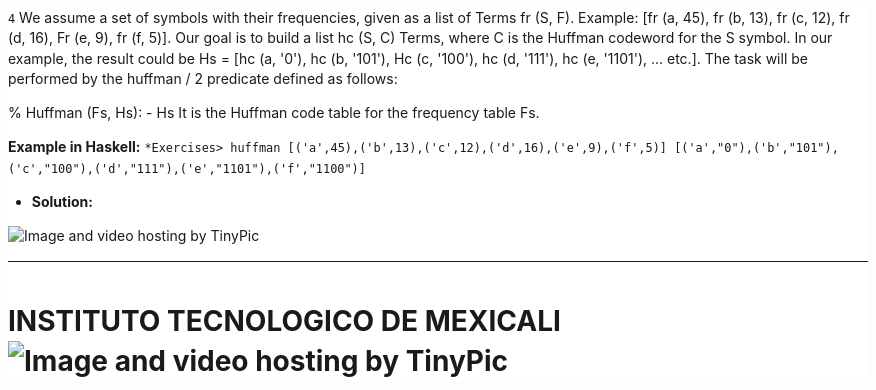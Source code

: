    ``` 4 ```
We assume a set of symbols with their frequencies, given as a list of Terms fr (S, F). Example: [fr (a, 45), fr (b, 13), fr (c, 12), fr (d, 16), Fr (e, 9), fr (f, 5)]. Our goal is to build a list hc (S, C) Terms, where C is the Huffman codeword for the S symbol. In our example, the result could be Hs = [hc (a, '0'), hc (b, '101'), Hc (c, '100'), hc (d, '111'), hc (e, '1101'), ... etc.]. The task will be performed by the huffman / 2 predicate defined as follows:

% Huffman (Fs, Hs): - Hs
It is the Huffman code table for the frequency table Fs.

**Example in Haskell:**
	``` *Exercises> huffman [('a',45),('b',13),('c',12),('d',16),('e',9),('f',5)]
	[('a',"0"),('b',"101"),('c',"100"),('d',"111"),('e',"1101"),('f',"1100")] ```

- **Solution:**
<img src="http://i63.tinypic.com/2edbig4.png" border="0" alt="Image and video hosting by TinyPic">

- - -

# INSTITUTO TECNOLOGICO DE MEXICALI <img src="http://i66.tinypic.com/b491yq.png" border="0" alt="Image and video hosting by TinyPic">
